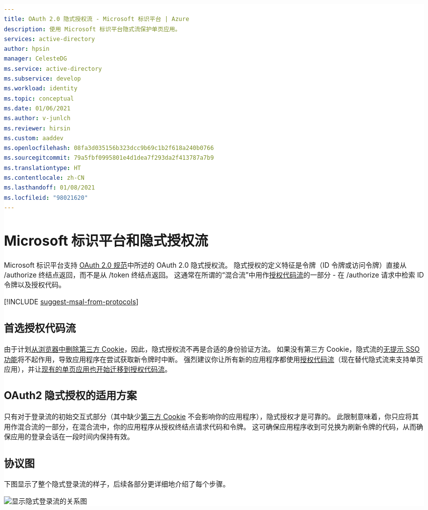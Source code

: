 ```yaml
---
title: OAuth 2.0 隐式授权流 - Microsoft 标识平台 | Azure
description: 使用 Microsoft 标识平台隐式流保护单页应用。
services: active-directory
author: hpsin
manager: CelesteDG
ms.service: active-directory
ms.subservice: develop
ms.workload: identity
ms.topic: conceptual
ms.date: 01/06/2021
ms.author: v-junlch
ms.reviewer: hirsin
ms.custom: aaddev
ms.openlocfilehash: 08fa3d035156b323dcc9b69c1b2f618a240b0766
ms.sourcegitcommit: 79a5fbf0995801e4d1dea7f293da2f413787a7b9
ms.translationtype: HT
ms.contentlocale: zh-CN
ms.lasthandoff: 01/08/2021
ms.locfileid: "98021620"
---
```

# <a name="microsoft-identity-platform-and-implicit-grant-flow"></a>Microsoft 标识平台和隐式授权流

Microsoft 标识平台支持 [OAuth 2.0 规范](https://tools.ietf.org/html/rfc6749#section-4.2)中所述的 OAuth 2.0 隐式授权流。 隐式授权的定义特征是令牌（ID 令牌或访问令牌）直接从 /authorize 终结点返回，而不是从 /token 终结点返回。 这通常在所谓的“混合流”中用作[授权代码流](v2-oauth2-auth-code-flow.md)的一部分 - 在 /authorize 请求中检索 ID 令牌以及授权代码。

[!INCLUDE [suggest-msal-from-protocols](includes/suggest-msal-from-protocols.md)]

## <a name="prefer-the-auth-code-flow"></a>首选授权代码流

由于计划[从浏览器中删除第三方 Cookie](reference-third-party-cookies-spas.md)，因此，隐式授权流不再是合适的身份验证方法。  如果没有第三方 Cookie，隐式流的[无提示 SSO 功能](#getting-access-tokens-silently-in-the-background)将不起作用，导致应用程序在尝试获取新令牌时中断。 强烈建议你让所有新的应用程序都使用[授权代码流](v2-oauth2-auth-code-flow.md)（现在替代隐式流来支持单页应用），并让[现有的单页应用也开始迁移到授权代码流](migrate-spa-implicit-to-auth-code.md)。

## <a name="suitable-scenarios-for-the-oauth2-implicit-grant"></a>OAuth2 隐式授权的适用方案

只有对于登录流的初始交互式部分（其中缺少[第三方 Cookie](reference-third-party-cookies-spas.md) 不会影响你的应用程序），隐式授权才是可靠的。 此限制意味着，你只应将其用作混合流的一部分，在混合流中，你的应用程序从授权终结点请求代码和令牌。 这可确保应用程序收到可兑换为刷新令牌的代码，从而确保应用的登录会话在一段时间内保持有效。

## <a name="protocol-diagram"></a>协议图

下图显示了整个隐式登录流的样子，后续各部分更详细地介绍了每个步骤。

![显示隐式登录流的关系图](./media/v2-oauth2-implicit-grant-flow/convergence-scenarios-implicit.svg)
